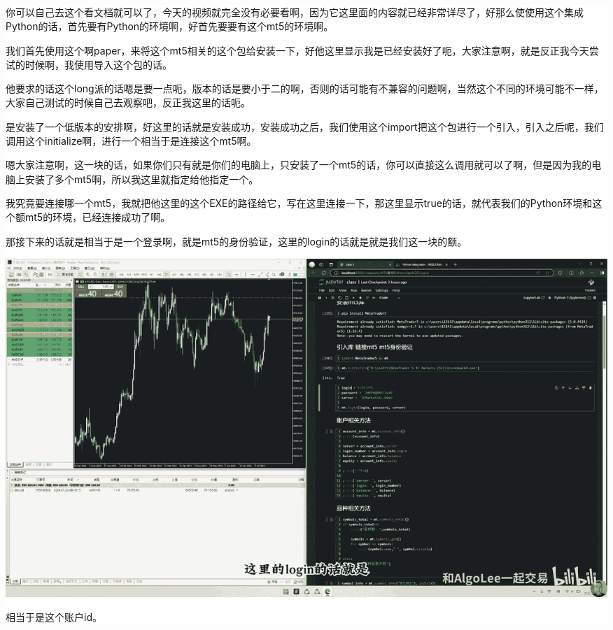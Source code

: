你可以自己去这个看文档就可以了，今天的视频就完全没有必要看啊，因为它这里面的内容就已经非常详尽了，好那么使使用这个集成Python的话，首先要有Python的环境啊，好首先要要有这个mt5的环境啊。

我们首先使用这个啊paper，来将这个mt5相关的这个包给安装一下，好他这里显示我是已经安装好了呃，大家注意啊，就是反正我今天尝试的时候啊，我使用导入这个包的话。

他要求的话这个long派的话嗯是要一点呃，版本的话是要小于二的啊，否则的话可能有不兼容的问题啊，当然这个不同的环境可能不一样，大家自己测试的时候自己去观察吧，反正我这里的话呃。

是安装了一个低版本的安排啊，好这里的话就是安装成功，安装成功之后，我们使用这个import把这个包进行一个引入，引入之后呢，我们调用这个initialize啊，进行一个相当于是连接这个mt5啊。

嗯大家注意啊，这一块的话，如果你们只有就是你们的电脑上，只安装了一个mt5的话，你可以直接这么调用就可以了啊，但是因为我的电脑上安装了多个mt5啊，所以我这里就指定给他指定一个。

我究竟要连接哪一个mt5，我就把他这里的这个EXE的路径给它，写在这里连接一下，那这里显示true的话，就代表我们的Python环境和这个额mt5的环境，已经连接成功了啊。

那接下来的话就是相当于是一个登录啊，就是mt5的身份验证，这里的login的话就是就是我们这一块的额。



![](img/aada0fe73d3ca74134e574fbb652e0d7_10.png)

相当于是这个账户id。
